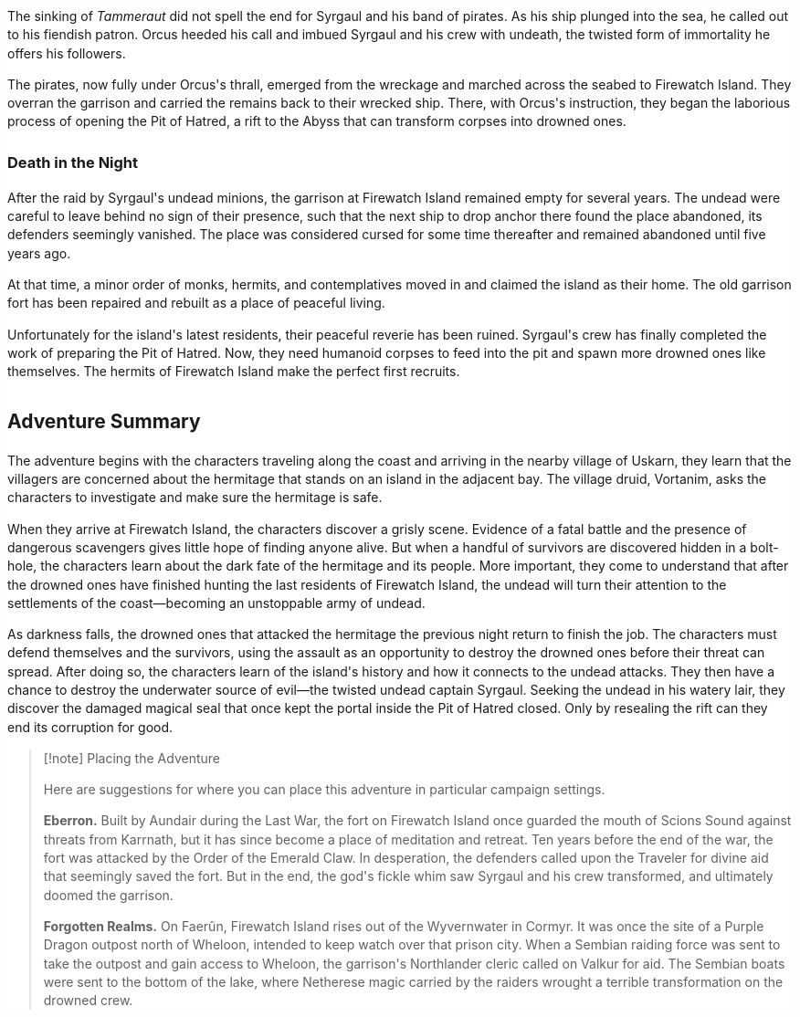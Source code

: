 The sinking of *Tammeraut* did not spell the end for Syrgaul and his band of pirates. As his ship plunged into the sea, he called out to his fiendish patron. Orcus heeded his call and imbued Syrgaul and his crew with undeath, the twisted form of immortality he offers his followers.

The pirates, now fully under Orcus's thrall, emerged from the wreckage and marched across the seabed to Firewatch Island. They overran the garrison and carried the remains back to their wrecked ship. There, with Orcus's instruction, they began the laborious process of opening the Pit of Hatred, a rift to the Abyss that can transform corpses into drowned ones.

### Death in the Night

After the raid by Syrgaul's undead minions, the garrison at Firewatch Island remained empty for several years. The undead were careful to leave behind no sign of their presence, such that the next ship to drop anchor there found the place abandoned, its defenders seemingly vanished. The place was considered cursed for some time thereafter and remained abandoned until five years ago.

At that time, a minor order of monks, hermits, and contemplatives moved in and claimed the island as their home. The old garrison fort has been repaired and rebuilt as a place of peaceful living.

Unfortunately for the island's latest residents, their peaceful reverie has been ruined. Syrgaul's crew has finally completed the work of preparing the Pit of Hatred. Now, they need humanoid corpses to feed into the pit and spawn more drowned ones like themselves. The hermits of Firewatch Island make the perfect first recruits.

## Adventure Summary

The adventure begins with the characters traveling along the coast and arriving in the nearby village of Uskarn, they learn that the villagers are concerned about the hermitage that stands on an island in the adjacent bay. The village druid, Vortanim, asks the characters to investigate and make sure the hermitage is safe.

When they arrive at Firewatch Island, the characters discover a grisly scene. Evidence of a fatal battle and the presence of dangerous scavengers gives little hope of finding anyone alive. But when a handful of survivors are discovered hidden in a bolt-hole, the characters learn about the dark fate of the hermitage and its people. More important, they come to understand that after the drowned ones have finished hunting the last residents of Firewatch Island, the undead will turn their attention to the settlements of the coast—becoming an unstoppable army of undead.

As darkness falls, the drowned ones that attacked the hermitage the previous night return to finish the job. The characters must defend themselves and the survivors, using the assault as an opportunity to destroy the drowned ones before their threat can spread. After doing so, the characters learn of the island's history and how it connects to the undead attacks. They then have a chance to destroy the underwater source of evil—the twisted undead captain Syrgaul. Seeking the undead in his watery lair, they discover the damaged magical seal that once kept the portal inside the Pit of Hatred closed. Only by resealing the rift can they end its corruption for good.

> [!note] Placing the Adventure
> 
> Here are suggestions for where you can place this adventure in particular campaign settings.
> 
> **Eberron.** Built by Aundair during the Last War, the fort on Firewatch Island once guarded the mouth of Scions Sound against threats from Karrnath, but it has since become a place of meditation and retreat. Ten years before the end of the war, the fort was attacked by the Order of the Emerald Claw. In desperation, the defenders called upon the Traveler for divine aid that seemingly saved the fort. But in the end, the god's fickle whim saw Syrgaul and his crew transformed, and ultimately doomed the garrison.
> 
> **Forgotten Realms.** On Faerûn, Firewatch Island rises out of the Wyvernwater in Cormyr. It was once the site of a Purple Dragon outpost north of Wheloon, intended to keep watch over that prison city. When a Sembian raiding force was sent to take the outpost and gain access to Wheloon, the garrison's Northlander cleric called on Valkur for aid. The Sembian boats were sent to the bottom of the lake, where Netherese magic carried by the raiders wrought a terrible transformation on the drowned crew.
> 